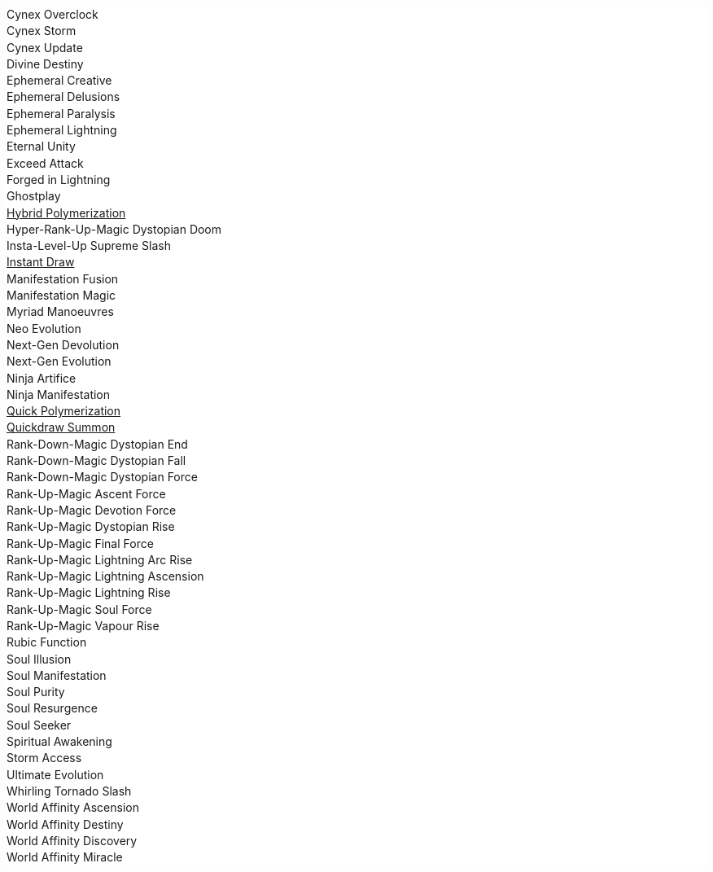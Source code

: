 Cynex Overclock  
Cynex Storm  
Cynex Update  
Divine Destiny  
Ephemeral Creative  
Ephemeral Delusions  
Ephemeral Paralysis  
Ephemeral Lightning  
Eternal Unity  
Exceed Attack  
Forged in Lightning  
Ghostplay  
[Hybrid Polymerization](spells/Hybrid%20Polymerization.md)  
Hyper-Rank-Up-Magic Dystopian Doom  
Insta-Level-Up Supreme Slash  
[Instant Draw](spells/Instant%20Draw.md)  
Manifestation Fusion  
Manifestation Magic  
Myriad Manoeuvres  
Neo Evolution  
Next-Gen Devolution  
Next-Gen Evolution  
Ninja Artifice  
Ninja Manifestation  
[Quick Polymerization](spells/Quick%20Polymerization.md)  
[Quickdraw Summon](spells/Quickdraw%20Summon.md)  
Rank-Down-Magic Dystopian End  
Rank-Down-Magic Dystopian Fall  
Rank-Down-Magic Dystopian Force  
Rank-Up-Magic Ascent Force  
Rank-Up-Magic Devotion Force  
Rank-Up-Magic Dystopian Rise  
Rank-Up-Magic Final Force  
Rank-Up-Magic Lightning Arc Rise  
Rank-Up-Magic Lightning Ascension  
Rank-Up-Magic Lightning Rise  
Rank-Up-Magic Soul Force  
Rank-Up-Magic Vapour Rise  
Rubic Function  
Soul Illusion  
Soul Manifestation  
Soul Purity  
Soul Resurgence  
Soul Seeker  
Spiritual Awakening  
Storm Access  
Ultimate Evolution  
Whirling Tornado Slash  
World Affinity Ascension  
World Affinity Destiny  
World Affinity Discovery  
World Affinity Miracle  
